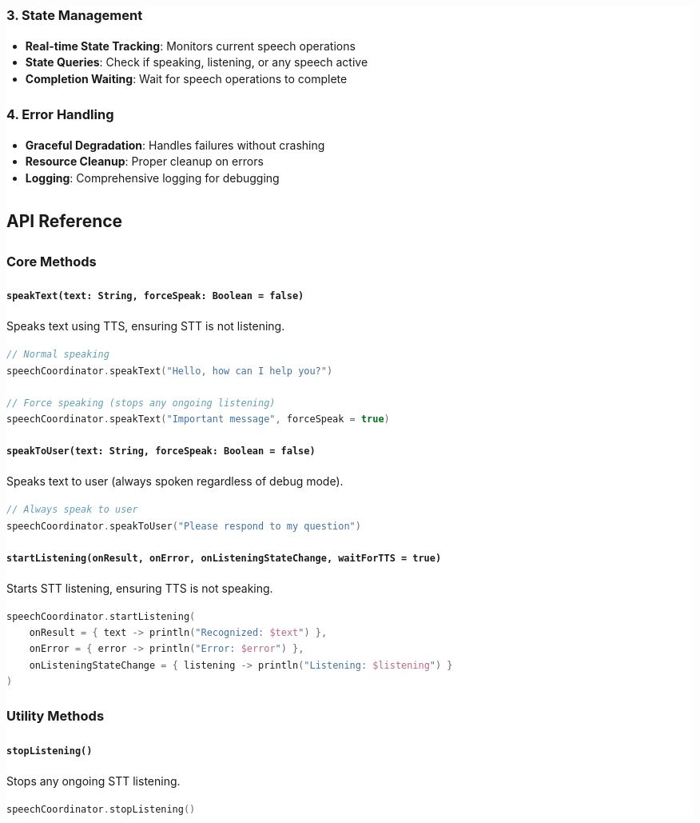 ### 3. State Management
- **Real-time State Tracking**: Monitors current speech operations
- **State Queries**: Check if speaking, listening, or any speech active
- **Completion Waiting**: Wait for speech operations to complete

### 4. Error Handling
- **Graceful Degradation**: Handles failures without crashing
- **Resource Cleanup**: Proper cleanup on errors
- **Logging**: Comprehensive logging for debugging

## API Reference

### Core Methods

#### `speakText(text: String, forceSpeak: Boolean = false)`
Speaks text using TTS, ensuring STT is not listening.
```kotlin
// Normal speaking
speechCoordinator.speakText("Hello, how can I help you?")

// Force speaking (stops any ongoing listening)
speechCoordinator.speakText("Important message", forceSpeak = true)
```

#### `speakToUser(text: String, forceSpeak: Boolean = false)`
Speaks text to user (always spoken regardless of debug mode).
```kotlin
// Always speak to user
speechCoordinator.speakToUser("Please respond to my question")
```

#### `startListening(onResult, onError, onListeningStateChange, waitForTTS = true)`
Starts STT listening, ensuring TTS is not speaking.
```kotlin
speechCoordinator.startListening(
    onResult = { text -> println("Recognized: $text") },
    onError = { error -> println("Error: $error") },
    onListeningStateChange = { listening -> println("Listening: $listening") }
)
```

### Utility Methods

#### `stopListening()`
Stops any ongoing STT listening.
```kotlin
speechCoordinator.stopListening()
```
